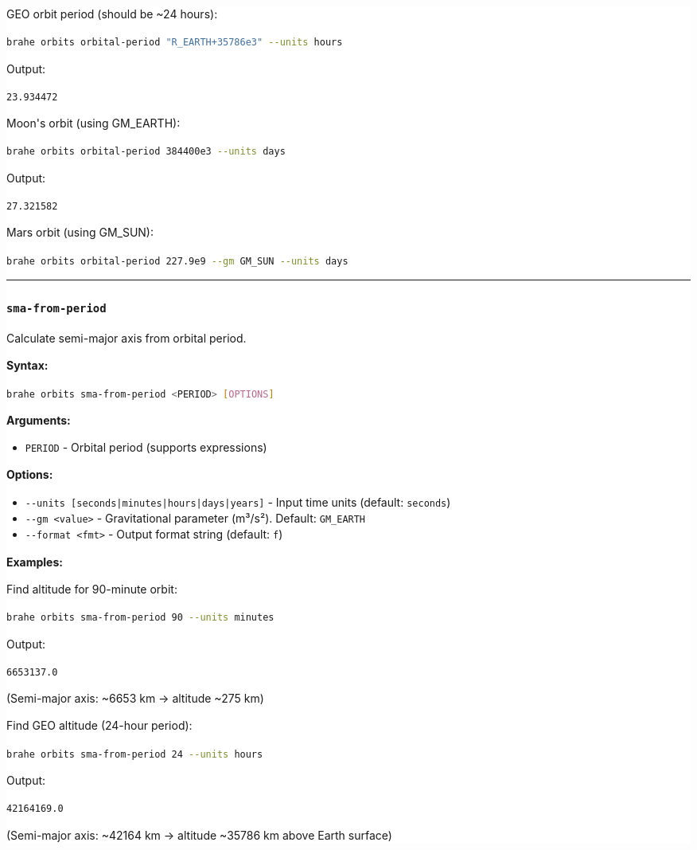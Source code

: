 GEO orbit period (should be ~24 hours):
```bash
brahe orbits orbital-period "R_EARTH+35786e3" --units hours
```
Output:
```
23.934472
```

Moon's orbit (using GM_EARTH):
```bash
brahe orbits orbital-period 384400e3 --units days
```
Output:
```
27.321582
```

Mars orbit (using GM_SUN):
```bash
brahe orbits orbital-period 227.9e9 --gm GM_SUN --units days
```

---

### `sma-from-period`

Calculate semi-major axis from orbital period.

**Syntax:**
```bash
brahe orbits sma-from-period <PERIOD> [OPTIONS]
```

**Arguments:**
- `PERIOD` - Orbital period (supports expressions)

**Options:**
- `--units [seconds|minutes|hours|days|years]` - Input time units (default: `seconds`)
- `--gm <value>` - Gravitational parameter (m³/s²). Default: `GM_EARTH`
- `--format <fmt>` - Output format string (default: `f`)

**Examples:**

Find altitude for 90-minute orbit:
```bash
brahe orbits sma-from-period 90 --units minutes
```
Output:
```
6653137.0
```
(Semi-major axis: ~6653 km → altitude ~275 km)

Find GEO altitude (24-hour period):
```bash
brahe orbits sma-from-period 24 --units hours
```
Output:
```
42164169.0
```
(Semi-major axis: ~42164 km → altitude ~35786 km above Earth surface)
